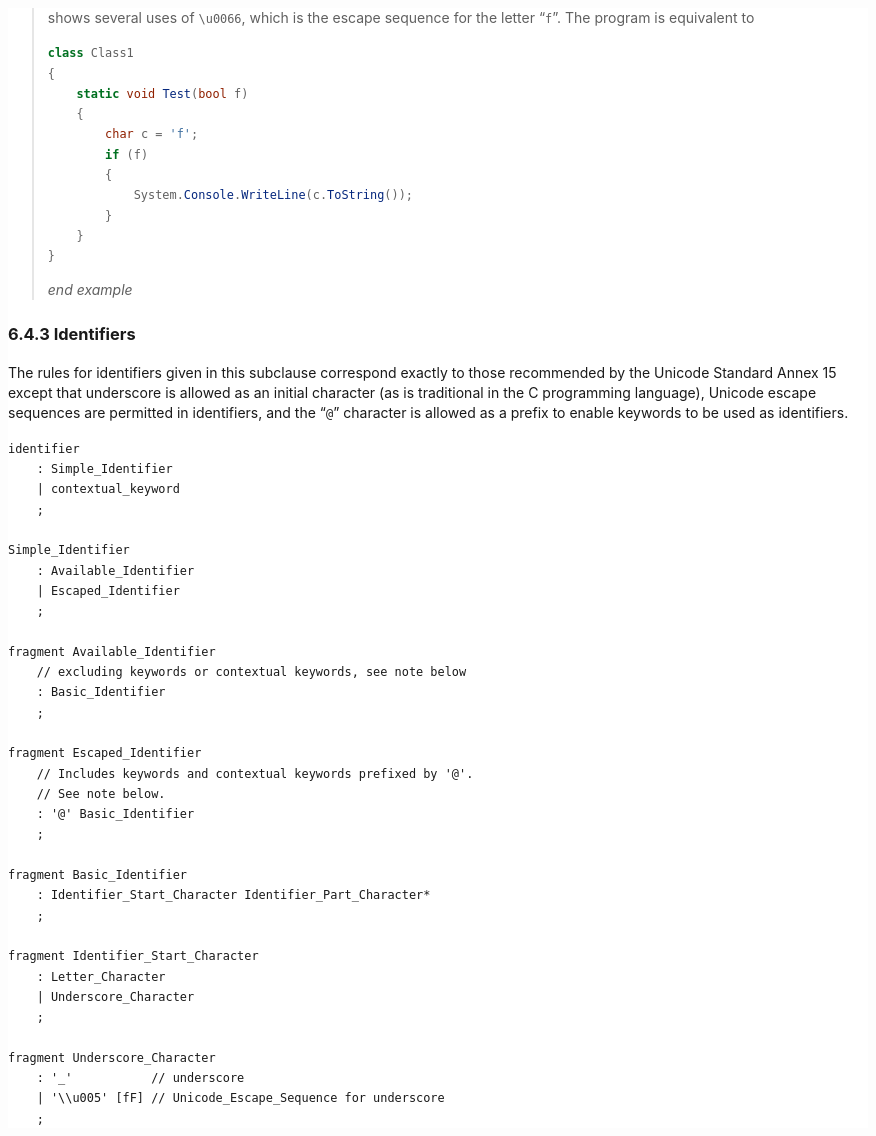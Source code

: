>
> shows several uses of `\u0066`, which is the escape sequence for the letter “`f`”. The program is equivalent to
>
> 
> ```csharp
> class Class1
> {
>     static void Test(bool f)
>     {
>         char c = 'f';
>         if (f)
>         {
>             System.Console.WriteLine(c.ToString());
>         }
>     }
> }
> ```
>
> *end example*

### 6.4.3 Identifiers

The rules for identifiers given in this subclause correspond exactly to those recommended by the Unicode Standard Annex 15 except that underscore is allowed as an initial character (as is traditional in the C programming language), Unicode escape sequences are permitted in identifiers, and the “`@`” character is allowed as a prefix to enable keywords to be used as identifiers.

```ANTLR
identifier
    : Simple_Identifier
    | contextual_keyword
    ;

Simple_Identifier
    : Available_Identifier
    | Escaped_Identifier
    ;

fragment Available_Identifier
    // excluding keywords or contextual keywords, see note below
    : Basic_Identifier
    ;

fragment Escaped_Identifier
    // Includes keywords and contextual keywords prefixed by '@'.
    // See note below.
    : '@' Basic_Identifier 
    ;

fragment Basic_Identifier
    : Identifier_Start_Character Identifier_Part_Character*
    ;

fragment Identifier_Start_Character
    : Letter_Character
    | Underscore_Character
    ;

fragment Underscore_Character
    : '_'           // underscore
    | '\\u005' [fF] // Unicode_Escape_Sequence for underscore
    ;

```